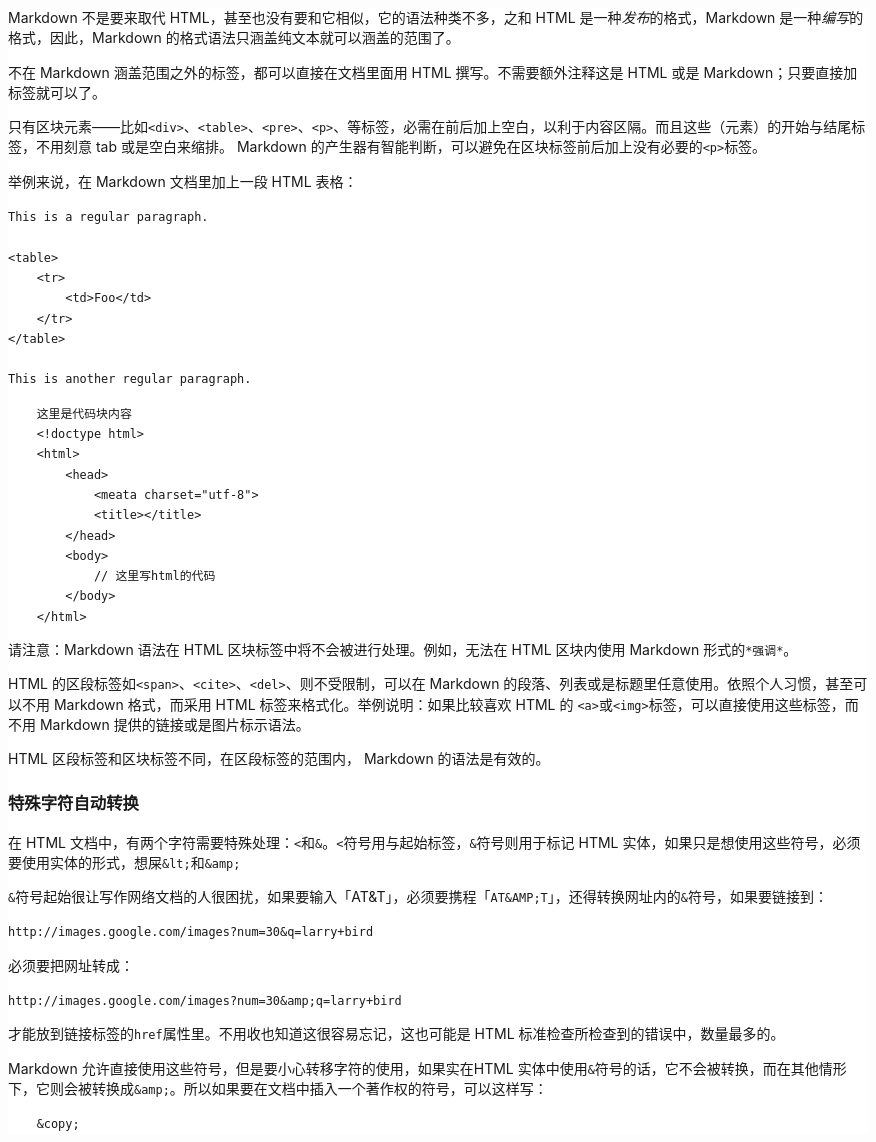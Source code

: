 Markdown 不是要来取代 HTML，甚至也没有要和它相似，它的语法种类不多，之和 HTML 是一种*发布*的格式，Markdown 是一种*编写*的格式，因此，Markdown 的格式语法只涵盖纯文本就可以涵盖的范围了。

不在 Markdown 涵盖范围之外的标签，都可以直接在文档里面用 HTML 撰写。不需要额外注释这是 HTML 或是 Markdown；只要直接加标签就可以了。

只有区块元素——比如`<div>`、`<table>`、`<pre>`、`<p>`、等标签，必需在前后加上空白，以利于内容区隔。而且这些（元素）的开始与结尾标签，不用刻意 tab 或是空白来缩排。 Markdown 的产生器有智能判断，可以避免在区块标签前后加上没有必要的`<p>`标签。

举例来说，在 Markdown 文档里加上一段 HTML 表格：

	This is a regular paragraph.

	<table>
		<tr>
			<td>Foo</td>
		</tr>
	</table>

	This is another regular paragraph.

```
	这里是代码块内容
	<!doctype html>
	<html>
		<head>
			<meata charset="utf-8">
			<title></title>
		</head>
		<body>
			// 这里写html的代码
		</body>
	</html>
```

请注意：Markdown 语法在 HTML 区块标签中将不会被进行处理。例如，无法在 HTML 区块内使用 Markdown 形式的`*强调*`。

HTML 的区段标签如`<span>`、`<cite>`、`<del>`、则不受限制，可以在 Markdown 的段落、列表或是标题里任意使用。依照个人习惯，甚至可以不用 Markdown 格式，而采用 HTML 标签来格式化。举例说明：如果比较喜欢 HTML 的 `<a>`或`<img>`标签，可以直接使用这些标签，而不用 Markdown 提供的链接或是图片标示语法。

HTML 区段标签和区块标签不同，在区段标签的范围内， Markdown 的语法是有效的。

<h3 id="autoescape">特殊字符自动转换</h3>

在 HTML 文档中，有两个字符需要特殊处理：`<`和`&`。`<`符号用与起始标签，`&`符号则用于标记 HTML 实体，如果只是想使用这些符号，必须要使用实体的形式，想屎`&lt;`和`&amp;`

`&`符号起始很让写作网络文档的人很困扰，如果要输入「AT&T」，必须要携程「`AT&AMP;T`」，还得转换网址内的`&`符号，如果要链接到：

	http://images.google.com/images?num=30&q=larry+bird

必须要把网址转成：

	http://images.google.com/images?num=30&amp;q=larry+bird


才能放到链接标签的`href`属性里。不用收也知道这很容易忘记，这也可能是 HTML 标准检查所检查到的错误中，数量最多的。

Markdown 允许直接使用这些符号，但是要小心转移字符的使用，如果实在HTML 实体中使用`&`符号的话，它不会被转换，而在其他情形下，它则会被转换成`&amp;`。所以如果要在文档中插入一个著作权的符号，可以这样写：

		&copy;
